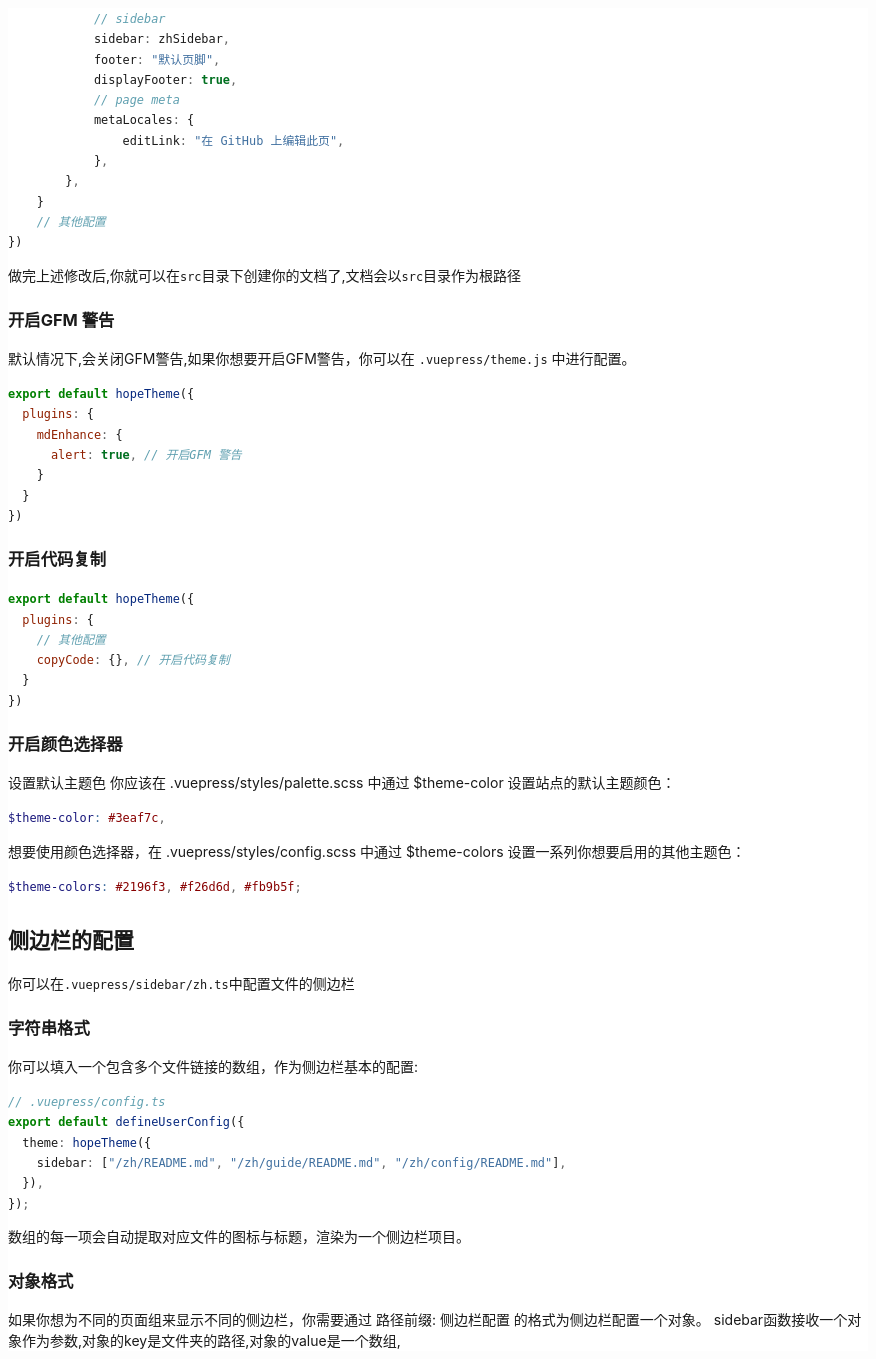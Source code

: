 ```ts {3,17}
            // sidebar
            sidebar: zhSidebar,
            footer: "默认页脚",
            displayFooter: true,
            // page meta
            metaLocales: {
                editLink: "在 GitHub 上编辑此页",
            },
        },
    }
    // 其他配置
})
```
做完上述修改后,你就可以在`src`目录下创建你的文档了,文档会以`src`目录作为根路径
### 开启GFM 警告
默认情况下,会关闭GFM警告,如果你想要开启GFM警告，你可以在 `.vuepress/theme.js` 中进行配置。

```js
export default hopeTheme({
  plugins: {
    mdEnhance: {
      alert: true, // 开启GFM 警告
    }
  }
})
```
### 开启代码复制
```js
export default hopeTheme({
  plugins: {
    // 其他配置
    copyCode: {}, // 开启代码复制
  }
})
```
### 开启颜色选择器
设置默认主题色
你应该在 .vuepress/styles/palette.scss 中通过 $theme-color 设置站点的默认主题颜色：
```scss
$theme-color: #3eaf7c,
```
想要使用颜色选择器，在 .vuepress/styles/config.scss 中通过 $theme-colors 设置一系列你想要启用的其他主题色：
```scss
$theme-colors: #2196f3, #f26d6d, #fb9b5f;
```
## 侧边栏的配置
你可以在`.vuepress/sidebar/zh.ts`中配置文件的侧边栏
### 字符串格式
你可以填入一个包含多个文件链接的数组，作为侧边栏基本的配置:
```ts
// .vuepress/config.ts
export default defineUserConfig({
  theme: hopeTheme({
    sidebar: ["/zh/README.md", "/zh/guide/README.md", "/zh/config/README.md"],
  }),
});
```
数组的每一项会自动提取对应文件的图标与标题，渲染为一个侧边栏项目。
### 对象格式
如果你想为不同的页面组来显示不同的侧边栏，你需要通过 路径前缀: 侧边栏配置 的格式为侧边栏配置一个对象。
sidebar函数接收一个对象作为参数,对象的key是文件夹的路径,对象的value是一个数组,